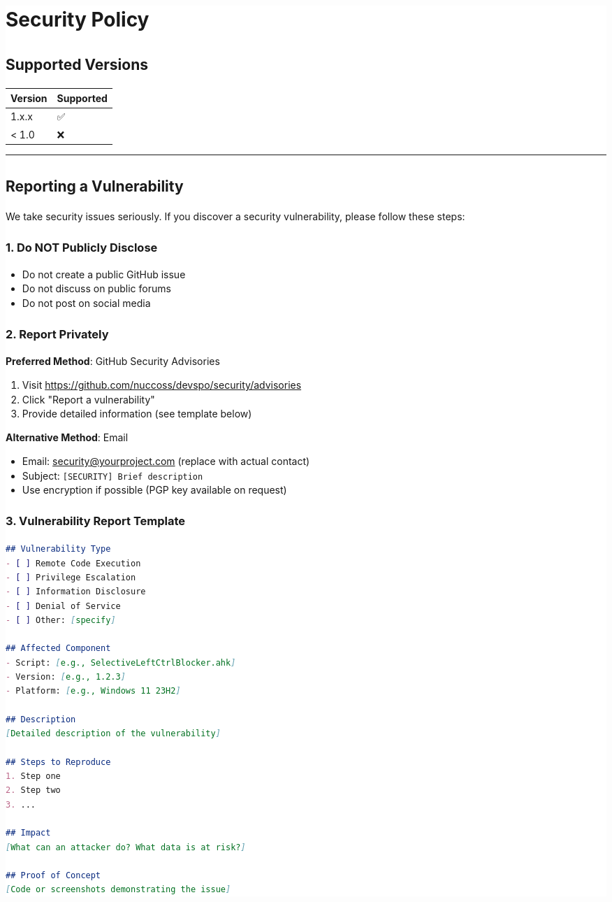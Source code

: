 # Security Policy

## Supported Versions

| Version | Supported          |
| ------- | ------------------ |
| 1.x.x   | :white_check_mark: |
| < 1.0   | :x:                |

---

## Reporting a Vulnerability

We take security issues seriously. If you discover a security vulnerability, please follow these steps:

### 1. **Do NOT** Publicly Disclose

- Do not create a public GitHub issue
- Do not discuss on public forums
- Do not post on social media

### 2. Report Privately

**Preferred Method**: GitHub Security Advisories
1. Visit https://github.com/nuccoss/devspo/security/advisories
2. Click "Report a vulnerability"
3. Provide detailed information (see template below)

**Alternative Method**: Email
- Email: security@yourproject.com (replace with actual contact)
- Subject: `[SECURITY] Brief description`
- Use encryption if possible (PGP key available on request)

### 3. Vulnerability Report Template

```markdown
## Vulnerability Type
- [ ] Remote Code Execution
- [ ] Privilege Escalation
- [ ] Information Disclosure
- [ ] Denial of Service
- [ ] Other: [specify]

## Affected Component
- Script: [e.g., SelectiveLeftCtrlBlocker.ahk]
- Version: [e.g., 1.2.3]
- Platform: [e.g., Windows 11 23H2]

## Description
[Detailed description of the vulnerability]

## Steps to Reproduce
1. Step one
2. Step two
3. ...

## Impact
[What can an attacker do? What data is at risk?]

## Proof of Concept
[Code or screenshots demonstrating the issue]
```